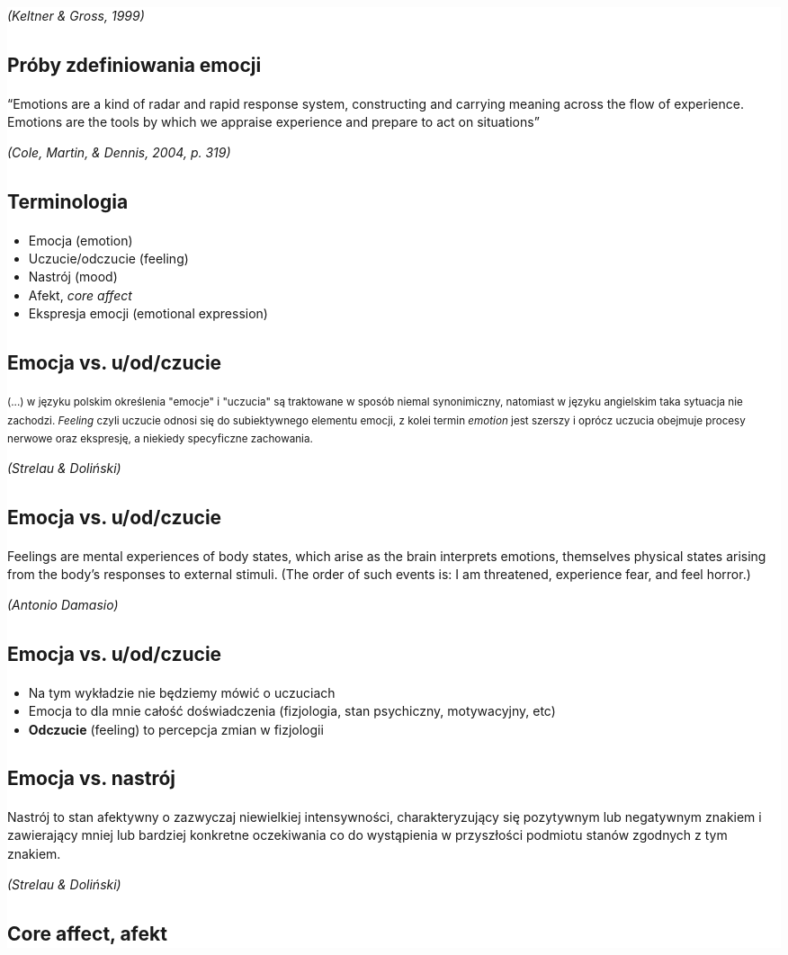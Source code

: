 *(Keltner & Gross, 1999)*

## Próby zdefiniowania emocji 

“Emotions are a kind of radar and rapid response system, constructing and carrying meaning across the flow of experience. Emotions are the tools by which we appraise experience and prepare to act on situations”

*(Cole, Martin, & Dennis, 2004, p. 319)*

## Terminologia

- Emocja (emotion)
- Uczucie/odczucie (feeling)
- Nastrój (mood)
- Afekt, *core affect*
- Ekspresja emocji (emotional expression)

## Emocja vs. u/od/czucie

<small>(...) w języku polskim określenia "emocje" i "uczucia" są traktowane w sposób niemal synonimiczny, natomiast w języku angielskim taka sytuacja nie zachodzi. *Feeling* czyli uczucie odnosi się do subiektywnego elementu emocji, z kolei termin *emotion* jest szerszy i oprócz uczucia obejmuje procesy nerwowe oraz ekspresję, a niekiedy specyficzne zachowania.</small>

*(Strelau & Doliński)*

## Emocja vs. u/od/czucie

Feelings are mental experiences of body states, which arise as the brain interprets emotions, themselves physical states arising from the body’s responses to external stimuli. (The order of such events is: I am threatened, experience fear, and feel horror.)

*(Antonio Damasio)*

## Emocja vs. u/od/czucie

- Na tym wykładzie nie będziemy mówić o uczuciach
- Emocja to dla mnie całość doświadczenia (fizjologia, stan psychiczny, motywacyjny, etc)
- **Odczucie** (feeling) to percepcja zmian w fizjologii

## Emocja vs. nastrój

Nastrój to stan afektywny o zazwyczaj niewielkiej intensywności, charakteryzujący się pozytywnym lub negatywnym znakiem i zawierający mniej lub bardziej konkretne oczekiwania co do wystąpienia w przyszłości podmiotu stanów zgodnych z tym znakiem.

*(Strelau & Doliński)*

## Core affect, afekt

